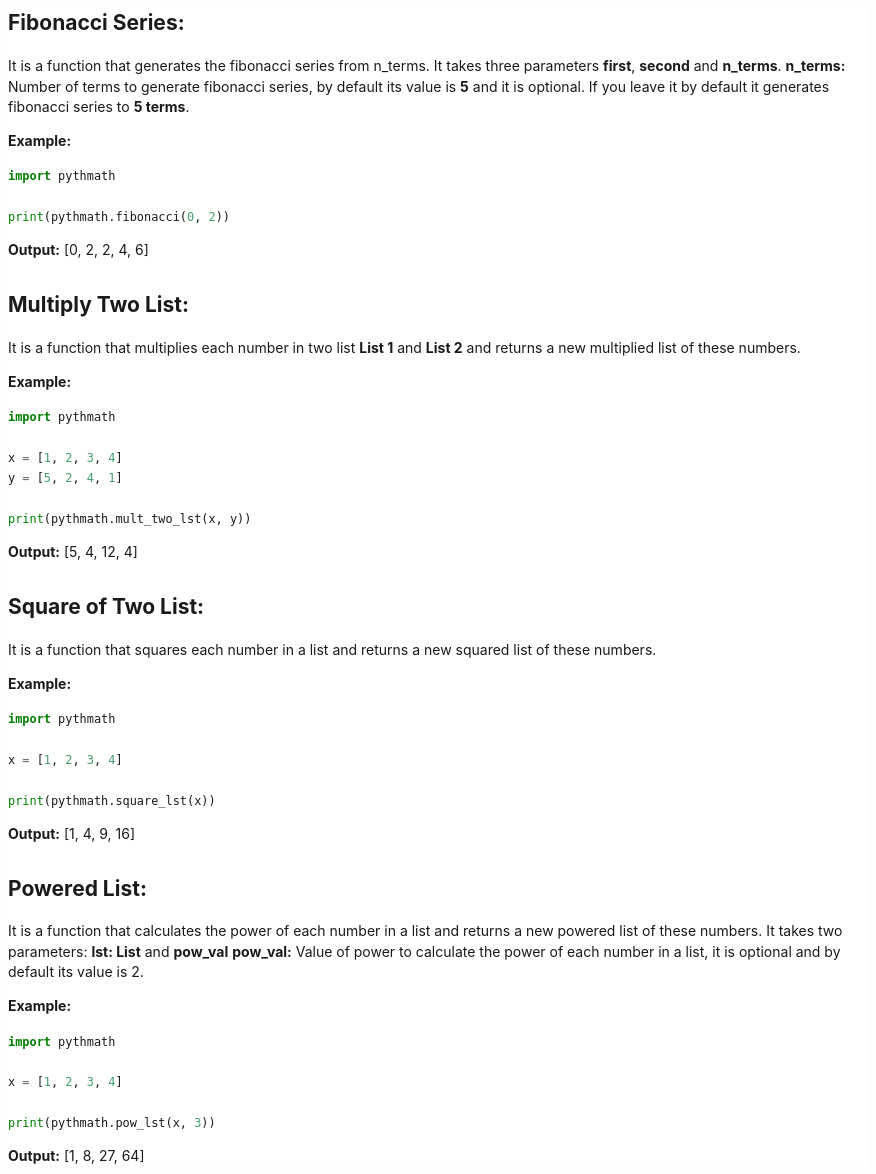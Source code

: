 ## Fibonacci Series:
It is a function that generates the fibonacci series from n_terms. It takes three parameters **first**, **second** and **n_terms**.
**n_terms:** Number of terms to generate fibonacci series, by default its value is **5** and it is optional. If you leave it by default it generates fibonacci series to **5 terms**.

**Example:**
```py
import pythmath

print(pythmath.fibonacci(0, 2))
```
**Output:** [0, 2, 2, 4, 6]

## Multiply Two List:
It is a function that multiplies each number in two list **List 1** and **List 2** and returns a new multiplied list of these numbers.

**Example:**
```py
import pythmath

x = [1, 2, 3, 4]
y = [5, 2, 4, 1]

print(pythmath.mult_two_lst(x, y))
```
**Output:** [5, 4, 12, 4]

## Square of Two List:
It is a function that squares each number in a list and returns a new squared list of these numbers.

**Example:**
```py
import pythmath

x = [1, 2, 3, 4]

print(pythmath.square_lst(x))
```
**Output:** [1, 4, 9, 16]

## Powered List:
It is a function that calculates the power of each number in a list and returns a new powered list of these numbers. It takes two parameters: **lst: List** and **pow_val**
**pow_val:** Value of power to calculate the power of each number in a list, it is optional and by default its value is 2.

**Example:** 
```py
import pythmath

x = [1, 2, 3, 4]

print(pythmath.pow_lst(x, 3))
```
**Output:** [1, 8, 27, 64]

